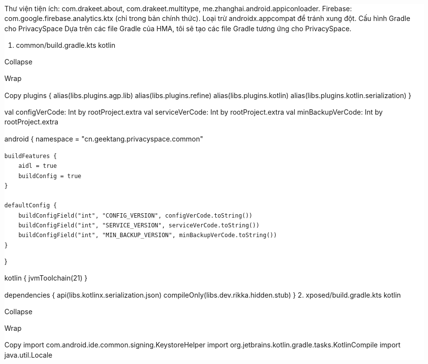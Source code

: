 Thư viện tiện ích: com.drakeet.about, com.drakeet.multitype, me.zhanghai.android.appiconloader.
Firebase: com.google.firebase.analytics.ktx (chỉ trong bản chính thức).
Loại trừ androidx.appcompat để tránh xung đột.
Cấu hình Gradle cho PrivacySpace
Dựa trên các file Gradle của HMA, tôi sẽ tạo các file Gradle tương ứng cho PrivacySpace.

1. common/build.gradle.kts
kotlin

Collapse

Wrap

Copy
plugins {
    alias(libs.plugins.agp.lib)
    alias(libs.plugins.refine)
    alias(libs.plugins.kotlin)
    alias(libs.plugins.kotlin.serialization)
}

val configVerCode: Int by rootProject.extra
val serviceVerCode: Int by rootProject.extra
val minBackupVerCode: Int by rootProject.extra

android {
    namespace = "cn.geektang.privacyspace.common"

    buildFeatures {
        aidl = true
        buildConfig = true
    }

    defaultConfig {
        buildConfigField("int", "CONFIG_VERSION", configVerCode.toString())
        buildConfigField("int", "SERVICE_VERSION", serviceVerCode.toString())
        buildConfigField("int", "MIN_BACKUP_VERSION", minBackupVerCode.toString())
    }
}

kotlin {
    jvmToolchain(21)
}

dependencies {
    api(libs.kotlinx.serialization.json)
    compileOnly(libs.dev.rikka.hidden.stub)
}
2. xposed/build.gradle.kts
kotlin

Collapse

Wrap

Copy
import com.android.ide.common.signing.KeystoreHelper
import org.jetbrains.kotlin.gradle.tasks.KotlinCompile
import java.util.Locale

